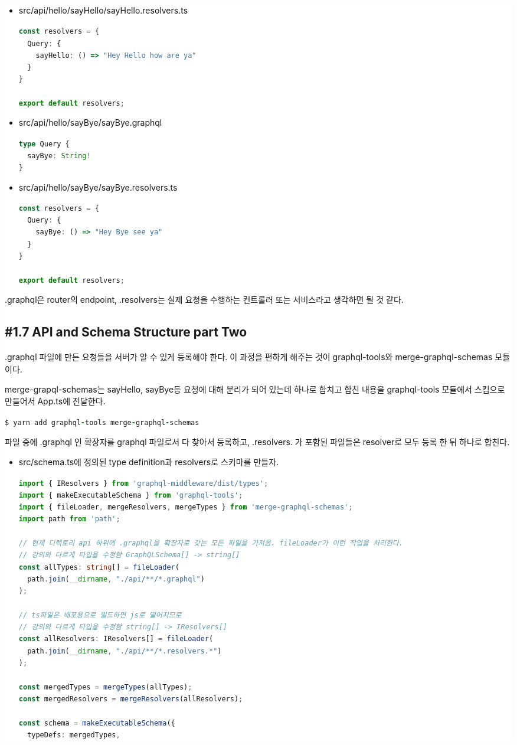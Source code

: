 - src/api/hello/sayHello/sayHello.resolvers.ts
  ```ts
  const resolvers = {
    Query: {
      sayHello: () => "Hey Hello how are ya"
    }
  }
  
  export default resolvers;
  ```

- src/api/hello/sayBye/sayBye.graphql
  ```ts
  type Query {
    sayBye: String!
  }
  ```

- src/api/hello/sayBye/sayBye.resolvers.ts
  ```ts
  const resolvers = {
    Query: {
      sayBye: () => "Hey Bye see ya"
    }
  }
        
  export default resolvers;
  ```

.graphql은 router의 endpoint, .resolvers는 실제 요청을 수행하는 컨트롤러 또는 서비스라고 생각하면 될 것 같다.

## #1.7 API and Schema Structure part Two

.graphql 파일에 만든 요청들을 서버가 알 수 있게 등록해야 한다. 이 과정을 편하게 해주는 것이 graphql-tools와 merge-graphql-schemas 모듈이다.

merge-grapql-schemas는 sayHello, sayBye등 요청에 대해 분리가 되어 있는데 하나로 합치고 합친 내용을 graphql-tools 모듈에서 스킴으로 만들어서 App.ts에 전달한다.
```rb
$ yarn add graphql-tools merge-graphql-schemas
```

파일 중에 .graphql 인 확장자를 graphql 파일로서 다 찾아서 등록하고, .resolvers. 가 포함된 파일들은 resolver로 모두 등록 한 뒤 하나로 합친다.

- src/schema.ts에 정의된 type definition과 resolvers로 스키마를 만들자.
  ```ts
  import { IResolvers } from 'graphql-middleware/dist/types';
  import { makeExecutableSchema } from 'graphql-tools';
  import { fileLoader, mergeResolvers, mergeTypes } from 'merge-graphql-schemas';
  import path from 'path';
  
  // 현재 디렉토리 api 하위에 .graphql을 확장자로 갖는 모든 파일을 가져옴. fileLoader가 이런 작업을 처리한다.
  // 강의와 다르게 타입을 수정함 GraphQLSchema[] -> string[]
  const allTypes: string[] = fileLoader(
    path.join(__dirname, "./api/**/*.graphql")
  );
  
  // ts파일은 배포용으로 빌드하면 js로 떨어지므로
  // 강의와 다르게 타입을 수정함 string[] -> IResolvers[]
  const allResolvers: IResolvers[] = fileLoader(
    path.join(__dirname, "./api/**/*.resolvers.*")
  );
  
  const mergedTypes = mergeTypes(allTypes);
  const mergedResolvers = mergeResolvers(allResolvers);
  
  const schema = makeExecutableSchema({
    typeDefs: mergedTypes,
  ```